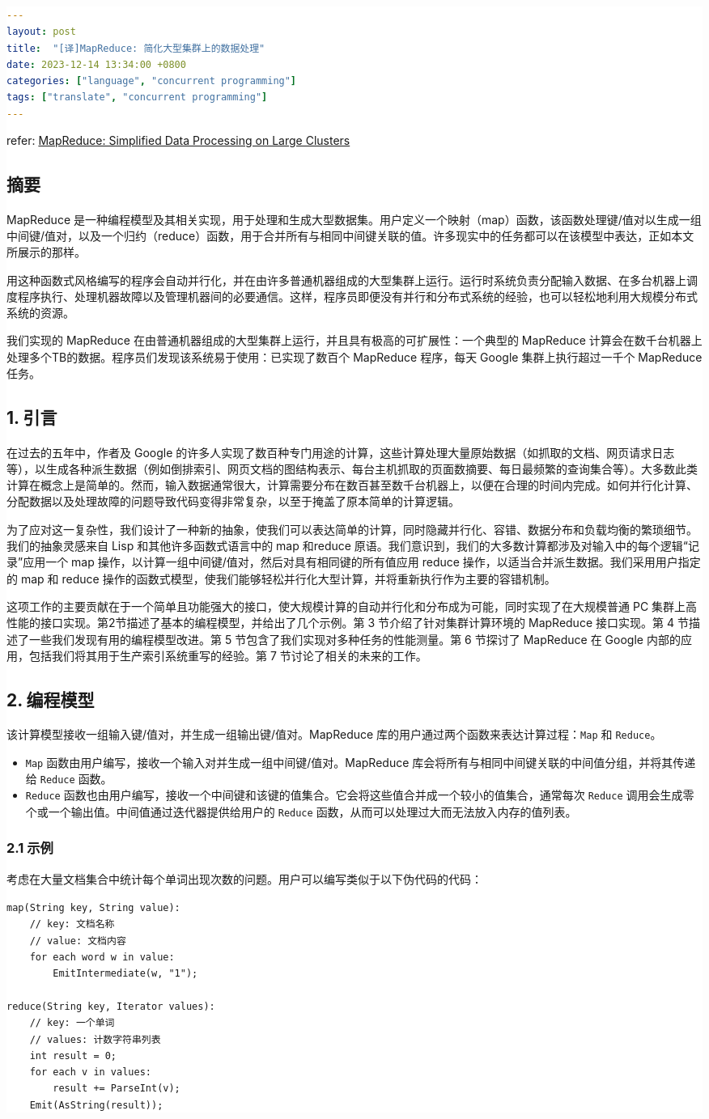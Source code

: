 ```yaml
---
layout: post
title:  "[译]MapReduce: 简化大型集群上的数据处理"
date: 2023-12-14 13:34:00 +0800
categories: ["language", "concurrent programming"]
tags: ["translate", "concurrent programming"]
---
```


refer: [MapReduce: Simplified Data Processing on Large Clusters](https://static.googleusercontent.com/media/research.google.com/en//archive/mapreduce-osdi04.pdf)

## 摘要

MapReduce 是一种编程模型及其相关实现，用于处理和生成大型数据集。用户定义一个映射（map）函数，该函数处理键/值对以生成一组中间键/值对，以及一个归约（reduce）函数，用于合并所有与相同中间键关联的值。许多现实中的任务都可以在该模型中表达，正如本文所展示的那样。

用这种函数式风格编写的程序会自动并行化，并在由许多普通机器组成的大型集群上运行。运行时系统负责分配输入数据、在多台机器上调度程序执行、处理机器故障以及管理机器间的必要通信。这样，程序员即便没有并行和分布式系统的经验，也可以轻松地利用大规模分布式系统的资源。

我们实现的 MapReduce 在由普通机器组成的大型集群上运行，并且具有极高的可扩展性：一个典型的 MapReduce 计算会在数千台机器上处理多个TB的数据。程序员们发现该系统易于使用：已实现了数百个 MapReduce 程序，每天 Google 集群上执行超过一千个 MapReduce 任务。

## 1. 引言

在过去的五年中，作者及 Google 的许多人实现了数百种专门用途的计算，这些计算处理大量原始数据（如抓取的文档、网页请求日志等），以生成各种派生数据（例如倒排索引、网页文档的图结构表示、每台主机抓取的页面数摘要、每日最频繁的查询集合等）。大多数此类计算在概念上是简单的。然而，输入数据通常很大，计算需要分布在数百甚至数千台机器上，以便在合理的时间内完成。如何并行化计算、分配数据以及处理故障的问题导致代码变得非常复杂，以至于掩盖了原本简单的计算逻辑。

为了应对这一复杂性，我们设计了一种新的抽象，使我们可以表达简单的计算，同时隐藏并行化、容错、数据分布和负载均衡的繁琐细节。我们的抽象灵感来自 Lisp 和其他许多函数式语言中的 map 和reduce 原语。我们意识到，我们的大多数计算都涉及对输入中的每个逻辑“记录”应用一个 map 操作，以计算一组中间键/值对，然后对具有相同键的所有值应用 reduce 操作，以适当合并派生数据。我们采用用户指定的 map 和 reduce 操作的函数式模型，使我们能够轻松并行化大型计算，并将重新执行作为主要的容错机制。

这项工作的主要贡献在于一个简单且功能强大的接口，使大规模计算的自动并行化和分布成为可能，同时实现了在大规模普通 PC 集群上高性能的接口实现。第2节描述了基本的编程模型，并给出了几个示例。第 3 节介绍了针对集群计算环境的 MapReduce 接口实现。第 4 节描述了一些我们发现有用的编程模型改进。第 5 节包含了我们实现对多种任务的性能测量。第 6 节探讨了 MapReduce 在 Google 内部的应用，包括我们将其用于生产索引系统重写的经验。第 7 节讨论了相关的未来的工作。

## 2. 编程模型

该计算模型接收一组输入键/值对，并生成一组输出键/值对。MapReduce 库的用户通过两个函数来表达计算过程：`Map` 和 `Reduce`。

- `Map` 函数由用户编写，接收一个输入对并生成一组中间键/值对。MapReduce 库会将所有与相同中间键关联的中间值分组，并将其传递给 `Reduce` 函数。
- `Reduce` 函数也由用户编写，接收一个中间键和该键的值集合。它会将这些值合并成一个较小的值集合，通常每次 `Reduce` 调用会生成零个或一个输出值。中间值通过迭代器提供给用户的 `Reduce` 函数，从而可以处理过大而无法放入内存的值列表。

### 2.1 示例

考虑在大量文档集合中统计每个单词出现次数的问题。用户可以编写类似于以下伪代码的代码：

```plaintext
map(String key, String value):
    // key: 文档名称
    // value: 文档内容
    for each word w in value:
        EmitIntermediate(w, "1");

reduce(String key, Iterator values):
    // key: 一个单词
    // values: 计数字符串列表
    int result = 0;
    for each v in values:
        result += ParseInt(v);
    Emit(AsString(result));
```
